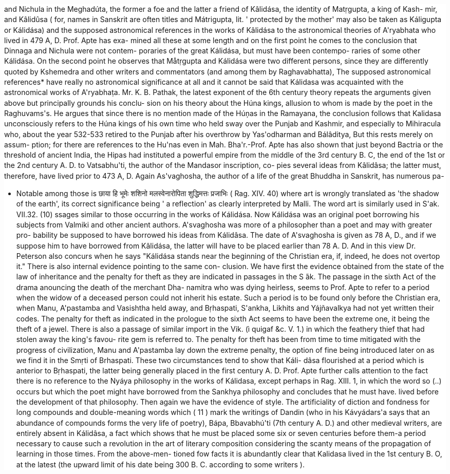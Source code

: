 and Nichula in the Meghadúta, the former a foe and the latter a friend of Kâlidása, the identity of Matṛgupta, a king of Kash- mir, and Kâlidûsa ( for, names in Sanskrit are often titles and Mátrigupta, lit. ' protected by the mother' may also be taken as Káligupta or Kálidása) and the supposed astronomical references in the works of Kâlidása to the astronomical theories of A'ryabhata who lived in 479 A, D. Prof. Apte has exa- mined all these at some length and on the first point he comes to the conclusion that Dinnaga and Nichula were not contem- poraries of the great Kálidása, but must have been contempo- raries of some other Kálidása. On the second point he observes that Måtṛgupta and Kálidása were two different persons, since they are differently quoted by Kshemedra and other writers and commentators (and among them by Raghavabhatta), The supposed astronomical references* have really no astronomical significance at all and it cannot be said that Kálidasa was acquainted with the astronomical works of A'ryabhaṭa. Mr. K. B. Pathak, the latest exponent of the 6th century theory repeats the arguments given above but principally grounds his conclu- sion on his theory about the Húna kings, allusion to whom is made by the poet in the Raghuvams's. He argues that since there is no mention made of the Húņas in the Ramayana, the conclusion follows that Kalidasa unconsciously refers to the Húna kings of his own time who held sway over the Punjab and Kashmir, and especially to Mihiracula who, about the year 532-533 retired to the Punjab after his overthrow by Yas'odharman and Bálâditya, But this rests merely on assum- ption; for there are references to the Hu'nas even in Mah. Bha'r.-Prof. Apte has also shown that just beyond Bactria or the threshold of ancient India, the Hipas had instituted a powerful empire from the middle of the 3rd century B. C, the end of the 1st or the 2nd century A. D. 
to 
Vatsabhu'ti, the author of the Mandasor inscription, co- pies several ideas from Kâlidâsa; the latter must, therefore, have lived prior to 473 A, D. Again As'vaghosha, the author of a life of the great Bhuddha in Sanskrit, has numerous pa- 
* Notable among those is छाया हि भूमेः शशिनो मलस्वेनारोपिता शुद्धिमत्तः प्रजाभिः ( Rag. XIV. 40) where art is wrongly translated as 'the shadow of the earth', its correct significance being ' a reflection' as clearly interpreted by Malli. The word art is similarly used in S'ak. VII.32. 
(10) 
ssages similar to those occurring in the works of Kálidása. Now Kálidása was an original poet borrowing his subjects from Valmiki and other ancient authors. A'svaghosha was more of a philosopher than a poet and may with greater pro- bability be supposed to have borrowed his ideas from Kálidâsa. The date of A'svaghosha is given as 78 A, D., and if we suppose him to have borrowed from Kâlidása, the latter will have to be placed earlier than 78 A. D. And in this view Dr. Peterson also concurs when he says "Kálidása stands near the beginning of the Christian era, if, indeed, he does not overtop it." 
There is also internal evidence pointing to the same con- clusion. We have first the evidence obtained from the state of the law of inheritance and the penalty for theft as they are indicated in passages in the S ́ák. The passage in the sixth Act of the drama anouncing the death of the merchant Dha- namitra who was dying heirless, seems to Prof. Apte to refer to a period when the widow of a deceased person could not inherit his estate. Such a period is to be found only before the Christian era, when Manu, A'pastamba and Vasishtha held away, and Bṛhaspati, S'ankha, Likhits and Yájñavalkya had not yet written their codes. The penalty for theft as indicated in the prologue to the sixth Act seems to have been the extreme one, it being the theft of a jewel. There is also a passage of similar import in the Vik. (ì quigaf &c. V. 1.) in which the feathery thief that had stolen away the king's favou- rite gem is referred to. The penalty for theft has been from time to time mitigated with the progress of civilization, Manu and A'pastamba lay down the extreme penalty, the option of fine being introduced later on as we find it in the Smṛti of Brhaspati. These two circumstances tend to show that Káli- dâsa flourished at a period which is anterior to Bṛhaspati, the latter being generally placed in the first century A. D. 
Prof. Apte further calls attention to the fact there is no reference to the Nyáya philosophy in the works of Kálidasa, except perhaps in Rag. XIII. 1, in which the word so (..) occurs but which the poet might have borrowed from the Sankhya philosophy and concludes that he must have. lived before the development of that philosophy. Then again we have the evidence of style. The artificiality of diction and fondness for long compounds and double-meaning words which 
( 11 ) 
mark the writings of Dandin (who in his Kávyádars'a says that an abundance of compounds forms the very life of poetry), Bápa, Bbavabhú'ti (7th century A. D.) and other medieval writers, are entirely absent in Kálidâsa, a fact which shows that he must be placed some six or seven centuries before them-a period necessary to cause such a revolution in the art of literary composition considering the scanty means of the propagation of learning in those times. From the above-men- tioned fow facts it is abundantly clear that Kalidasa lived in the 1st century B. O, at the latest (the upward limit of his date being 300 B. C. according to some writers ). 